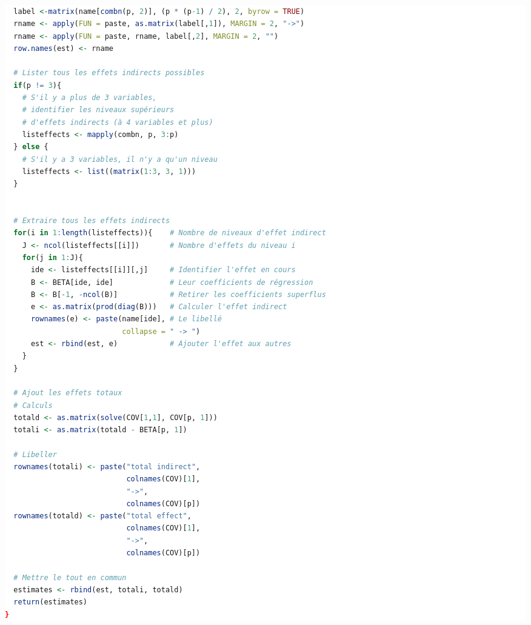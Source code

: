 ```r
  label <-matrix(name[combn(p, 2)], (p * (p-1) / 2), 2, byrow = TRUE)
  rname <- apply(FUN = paste, as.matrix(label[,1]), MARGIN = 2, "->")
  rname <- apply(FUN = paste, rname, label[,2], MARGIN = 2, "")
  row.names(est) <- rname
  
  # Lister tous les effets indirects possibles
  if(p != 3){
    # S'il y a plus de 3 variables, 
    # identifier les niveaux supérieurs
    # d'effets indirects (à 4 variables et plus)
    listeffects <- mapply(combn, p, 3:p)
  } else {
    # S'il y a 3 variables, il n'y a qu'un niveau
    listeffects <- list((matrix(1:3, 3, 1)))
  }
  
  
  # Extraire tous les effets indirects
  for(i in 1:length(listeffects)){    # Nombre de niveaux d'effet indirect
    J <- ncol(listeffects[[i]])       # Nombre d'effets du niveau i
    for(j in 1:J){                
      ide <- listeffects[[i]][,j]     # Identifier l'effet en cours
      B <- BETA[ide, ide]             # Leur coefficients de régression 
      B <- B[-1, -ncol(B)]            # Retirer les coefficients superflus
      e <- as.matrix(prod(diag(B)))   # Calculer l'effet indirect
      rownames(e) <- paste(name[ide], # Le libellé
                           collapse = " -> ")
      est <- rbind(est, e)            # Ajouter l'effet aux autres
    }
  }
  
  # Ajout les effets totaux
  # Calculs
  totald <- as.matrix(solve(COV[1,1], COV[p, 1]))
  totali <- as.matrix(totald - BETA[p, 1])
  
  # Libeller
  rownames(totali) <- paste("total indirect",
                            colnames(COV)[1],
                            "->",
                            colnames(COV)[p])
  rownames(totald) <- paste("total effect",
                            colnames(COV)[1],
                            "->",
                            colnames(COV)[p])
  
  # Mettre le tout en commun
  estimates <- rbind(est, totali, totald)
  return(estimates)
}
```
